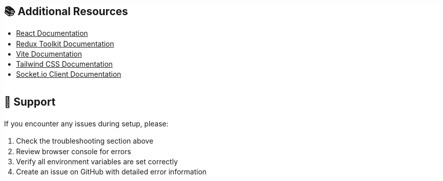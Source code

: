 ## 📚 Additional Resources

- [React Documentation](https://react.dev/)
- [Redux Toolkit Documentation](https://redux-toolkit.js.org/)
- [Vite Documentation](https://vitejs.dev/)
- [Tailwind CSS Documentation](https://tailwindcss.com/)
- [Socket.io Client Documentation](https://socket.io/docs/v4/client-api/)

## 🤝 Support

If you encounter any issues during setup, please:
1. Check the troubleshooting section above
2. Review browser console for errors
3. Verify all environment variables are set correctly
4. Create an issue on GitHub with detailed error information 